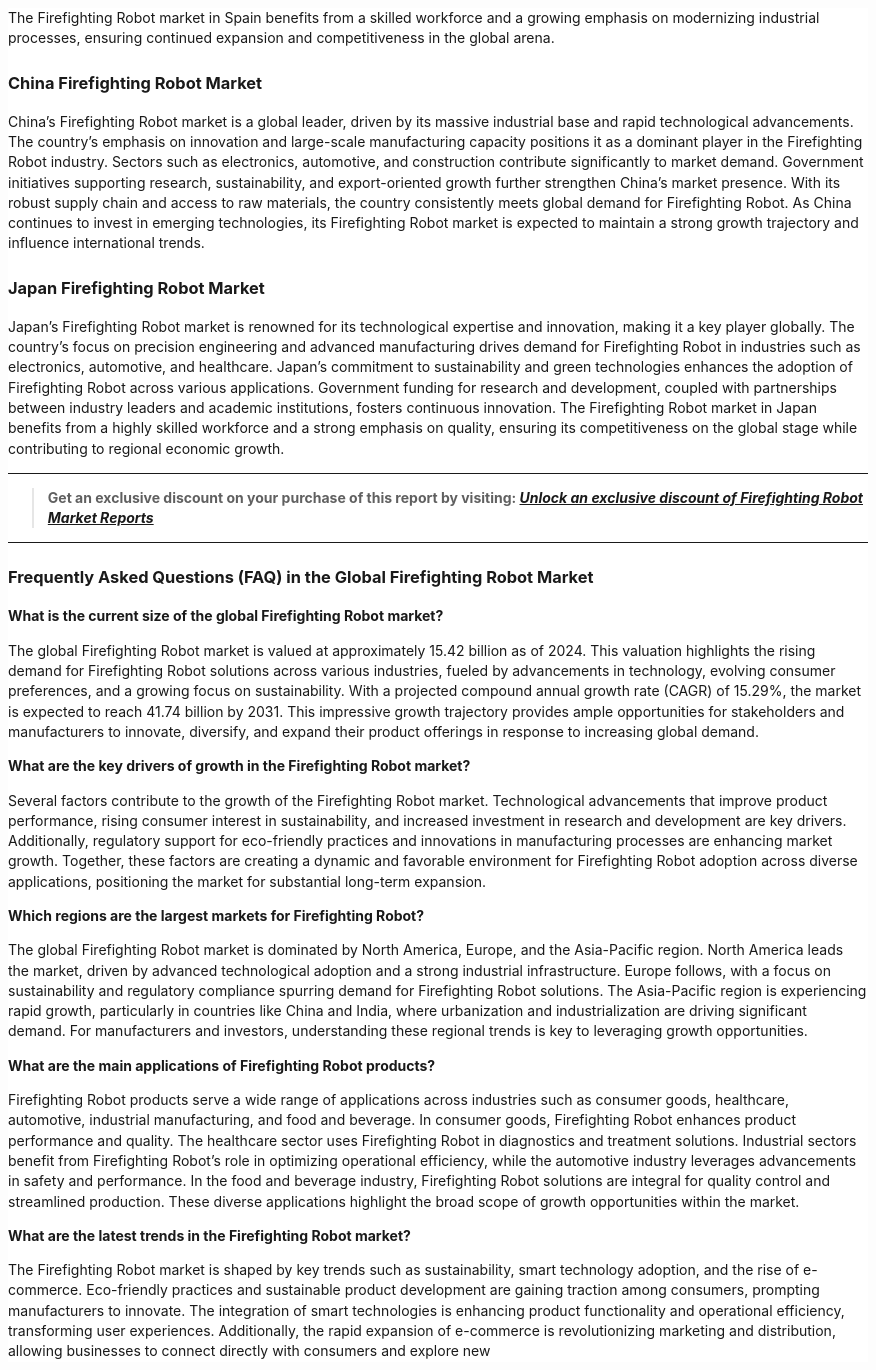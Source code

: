 The Firefighting Robot market in Spain benefits from a skilled workforce and a growing emphasis on modernizing industrial processes, ensuring continued expansion and competitiveness in the global arena.</p><h3>China Firefighting Robot Market</h3><p>China&rsquo;s Firefighting Robot market is a global leader, driven by its massive industrial base and rapid technological advancements. The country&rsquo;s emphasis on innovation and large-scale manufacturing capacity positions it as a dominant player in the Firefighting Robot industry. Sectors such as electronics, automotive, and construction contribute significantly to market demand. Government initiatives supporting research, sustainability, and export-oriented growth further strengthen China&rsquo;s market presence. With its robust supply chain and access to raw materials, the country consistently meets global demand for Firefighting Robot. As China continues to invest in emerging technologies, its Firefighting Robot market is expected to maintain a strong growth trajectory and influence international trends.</p><h3>Japan Firefighting Robot Market</h3><p>Japan&rsquo;s Firefighting Robot market is renowned for its technological expertise and innovation, making it a key player globally. The country&rsquo;s focus on precision engineering and advanced manufacturing drives demand for Firefighting Robot in industries such as electronics, automotive, and healthcare. Japan&rsquo;s commitment to sustainability and green technologies enhances the adoption of Firefighting Robot across various applications. Government funding for research and development, coupled with partnerships between industry leaders and academic institutions, fosters continuous innovation. The Firefighting Robot market in Japan benefits from a highly skilled workforce and a strong emphasis on quality, ensuring its competitiveness on the global stage while contributing to regional economic growth.</p><hr /><blockquote><p><strong>Get an exclusive discount on your purchase of this report by visiting: <em><a href="://marketresearchpulse.com/ask-for-discount/70796?utm_source=Github&amp;utm_medium=030">Unlock an exclusive discount of Firefighting Robot Market Reports</a></em>&nbsp;</strong></p></blockquote><hr /><h3>Frequently Asked Questions (FAQ) in the Global Firefighting Robot Market</h3><p><strong>What is the current size of the global Firefighting Robot market?</strong></p><p>The global Firefighting Robot market is valued at approximately 15.42 billion as of 2024. This valuation highlights the rising demand for Firefighting Robot solutions across various industries, fueled by advancements in technology, evolving consumer preferences, and a growing focus on sustainability. With a projected compound annual growth rate (CAGR) of 15.29%, the market is expected to reach 41.74 billion by 2031. This impressive growth trajectory provides ample opportunities for stakeholders and manufacturers to innovate, diversify, and expand their product offerings in response to increasing global demand.</p><p><strong>What are the key drivers of growth in the Firefighting Robot market?</strong></p><p>Several factors contribute to the growth of the Firefighting Robot market. Technological advancements that improve product performance, rising consumer interest in sustainability, and increased investment in research and development are key drivers. Additionally, regulatory support for eco-friendly practices and innovations in manufacturing processes are enhancing market growth. Together, these factors are creating a dynamic and favorable environment for Firefighting Robot adoption across diverse applications, positioning the market for substantial long-term expansion.</p><p><strong>Which regions are the largest markets for Firefighting Robot?</strong></p><p>The global Firefighting Robot market is dominated by North America, Europe, and the Asia-Pacific region. North America leads the market, driven by advanced technological adoption and a strong industrial infrastructure. Europe follows, with a focus on sustainability and regulatory compliance spurring demand for Firefighting Robot solutions. The Asia-Pacific region is experiencing rapid growth, particularly in countries like China and India, where urbanization and industrialization are driving significant demand. For manufacturers and investors, understanding these regional trends is key to leveraging growth opportunities.</p><p><strong>What are the main applications of Firefighting Robot products?</strong></p><p>Firefighting Robot products serve a wide range of applications across industries such as consumer goods, healthcare, automotive, industrial manufacturing, and food and beverage. In consumer goods, Firefighting Robot enhances product performance and quality. The healthcare sector uses Firefighting Robot in diagnostics and treatment solutions. Industrial sectors benefit from Firefighting Robot&rsquo;s role in optimizing operational efficiency, while the automotive industry leverages advancements in safety and performance. In the food and beverage industry, Firefighting Robot solutions are integral for quality control and streamlined production. These diverse applications highlight the broad scope of growth opportunities within the market.</p><p><strong>What are the latest trends in the Firefighting Robot market?</strong></p><p>The Firefighting Robot market is shaped by key trends such as sustainability, smart technology adoption, and the rise of e-commerce. Eco-friendly practices and sustainable product development are gaining traction among consumers, prompting manufacturers to innovate. The integration of smart technologies is enhancing product functionality and operational efficiency, transforming user experiences. Additionally, the rapid expansion of e-commerce is revolutionizing marketing and distribution, allowing businesses to connect directly with consumers and explore new